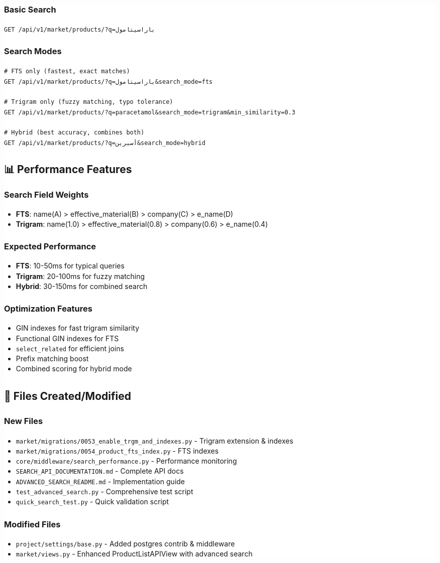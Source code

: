 ### Basic Search
```http
GET /api/v1/market/products/?q=باراسيتامول
```

### Search Modes
```http
# FTS only (fastest, exact matches)
GET /api/v1/market/products/?q=باراسيتامول&search_mode=fts

# Trigram only (fuzzy matching, typo tolerance)
GET /api/v1/market/products/?q=paracetamol&search_mode=trigram&min_similarity=0.3

# Hybrid (best accuracy, combines both)
GET /api/v1/market/products/?q=أسبرين&search_mode=hybrid
```

## 📊 Performance Features

### Search Field Weights
- **FTS**: name(A) > effective_material(B) > company(C) > e_name(D)
- **Trigram**: name(1.0) > effective_material(0.8) > company(0.6) > e_name(0.4)

### Expected Performance
- **FTS**: 10-50ms for typical queries
- **Trigram**: 20-100ms for fuzzy matching  
- **Hybrid**: 30-150ms for combined search

### Optimization Features
- GIN indexes for fast trigram similarity
- Functional GIN indexes for FTS
- `select_related` for efficient joins
- Prefix matching boost
- Combined scoring for hybrid mode

## 🔧 Files Created/Modified

### New Files
- `market/migrations/0053_enable_trgm_and_indexes.py` - Trigram extension & indexes
- `market/migrations/0054_product_fts_index.py` - FTS indexes
- `core/middleware/search_performance.py` - Performance monitoring
- `SEARCH_API_DOCUMENTATION.md` - Complete API docs
- `ADVANCED_SEARCH_README.md` - Implementation guide
- `test_advanced_search.py` - Comprehensive test script
- `quick_search_test.py` - Quick validation script

### Modified Files
- `project/settings/base.py` - Added postgres contrib & middleware
- `market/views.py` - Enhanced ProductListAPIView with advanced search
